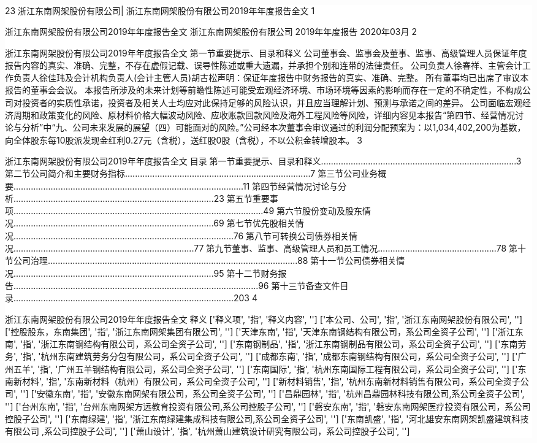 23  浙江东南网架股份有限公司|
浙江东南网架股份有限公司2019年年度报告全文
1

浙江东南网架股份有限公司2019年年度报告全文
浙江东南网架股份有限公司
2019年年度报告
2020年03月
2

浙江东南网架股份有限公司2019年年度报告全文
第一节重要提示、目录和释义
公司董事会、监事会及董事、监事、高级管理人员保证年度报告内容的真实、准确、完整，不存在虚假记载、误导性陈述或重大遗漏，并承担个别和连带的法律责任。
公司负责人徐春祥、主管会计工作负责人徐佳玮及会计机构负责人(会计主管人员)胡古松声明：保证年度报告中财务报告的真实、准确、完整。
所有董事均已出席了审议本报告的董事会会议。
本报告所涉及的未来计划等前瞻性陈述可能受宏观经济环境、市场环境等因素的影响而存在一定的不确定性，不构成公司对投资者的实质性承诺，投资者及相关人士均应对此保持足够的风险认识，并且应当理解计划、预测与承诺之间的差异。
公司面临宏观经济周期和政策变化的风险、原材料价格大幅波动风险、应收账款回款风险及海外工程风险等风险，详细内容见本报告“第四节、经营情况讨论与分析”中“九、公司未来发展的展望（四）可能面对的风险。”公司经本次董事会审议通过的利润分配预案为：以1,034,402,200为基数，向全体股东每10股派发现金红利0.27元（含税），送红股0股（含税），不以公积金转增股本。
3

浙江东南网架股份有限公司2019年年度报告全文
目录
第一节重要提示、目录和释义...............................................................................3
第二节公司简介和主要财务指标...........................................................................7
第三节公司业务概要.............................................................................................11
第四节经营情况讨论与分析.................................................................................23
第五节重要事项.....................................................................................................49
第六节股份变动及股东情况.................................................................................69
第七节优先股相关情况.........................................................................................76
第八节可转换公司债券相关情况.........................................................................77
第九节董事、监事、高级管理人员和员工情况................................................78
第十节公司治理.....................................................................................................88
第十一节公司债券相关情况.................................................................................95
第十二节财务报告...................................................................................................96
第十三节备查文件目录.........................................................................................203
4

浙江东南网架股份有限公司2019年年度报告全文
释义
['释义项', '指', '释义内容', '']
['本公司、公司', '指', '浙江东南网架股份有限公司', '']
['控股股东，东南集团', '指', '浙江东南网架集团有限公司', '']
['天津东南', '指', '天津东南钢结构有限公司，系公司全资子公司', '']
['浙江东南', '指', '浙江东南钢结构有限公司，系公司全资子公司', '']
['东南钢制品', '指', '浙江东南钢制品有限公司，系公司全资子公司', '']
['东南劳务', '指', '杭州东南建筑劳务分包有限公司，系公司全资子公司', '']
['成都东南', '指', '成都东南钢结构有限公司，系公司全资子公司', '']
['广州五羊', '指', '广州五羊钢结构有限公司，系公司全资子公司', '']
['东南国际', '指', '杭州东南国际工程有限公司，系公司全资子公司', '']
['东南新材料', '指', '东南新材料（杭州）有限公司，系公司全资子公司', '']
['新材料销售', '指', '杭州东南新材料销售有限公司，系公司全资子公司', '']
['安徽东南', '指', '安徽东南网架有限公司，系公司全资子公司', '']
['昌鼎园林', '指', '杭州昌鼎园林科技有限公司,系公司全资子公司', '']
['台州东南', '指', '台州东南网架方远教育投资有限公司,系公司控股子公司', '']
['磐安东南', '指', '磐安东南网架医疗投资有限公司，系公司控股子公司', '']
['东南绿建', '指', '浙江东南绿建集成科技有限公司,系公司全资子公司', '']
['东南凯盛', '指', '河北雄安东南网架凯盛建筑科技有限公司 ,系公司控股子公司', '']
['萧山设计', '指', '杭州萧山建筑设计研究有限公司，系公司控股子公司', '']